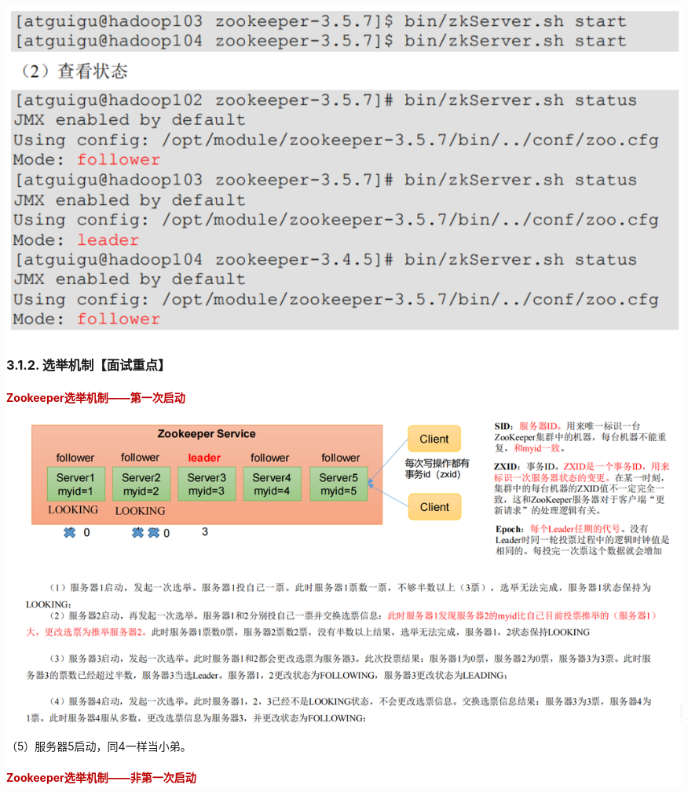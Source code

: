 ![17集群4.png](./Zookeeper.assets/17集群4.png)

### 3.1.2. 选举机制【面试重点】

#### <font color="bb000">Zookeeper选举机制——第一次启动</font>

![18选举1.png](./Zookeeper.assets/18选举1.png)

（5）服务器5启动，同4一样当小弟。

#### <font color="bb000">Zookeeper选举机制——非第一次启动</font>
